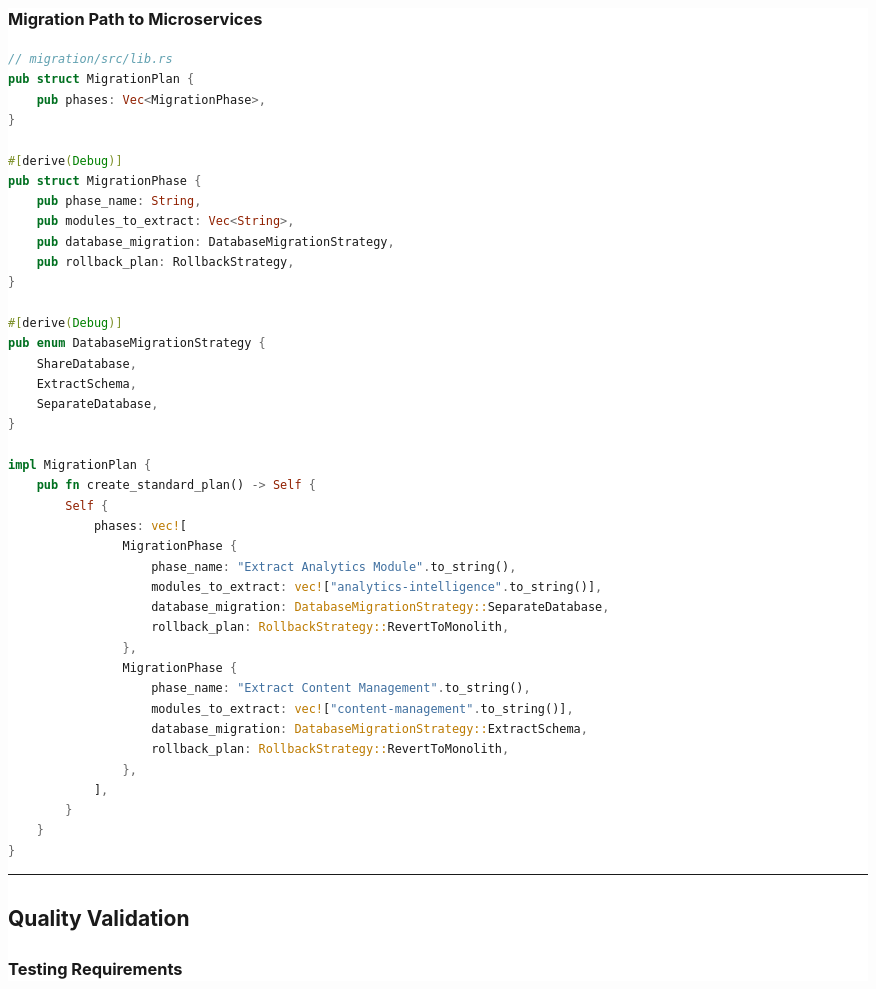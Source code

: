 ### Migration Path to Microservices

```rust
// migration/src/lib.rs
pub struct MigrationPlan {
    pub phases: Vec<MigrationPhase>,
}

#[derive(Debug)]
pub struct MigrationPhase {
    pub phase_name: String,
    pub modules_to_extract: Vec<String>,
    pub database_migration: DatabaseMigrationStrategy,
    pub rollback_plan: RollbackStrategy,
}

#[derive(Debug)]
pub enum DatabaseMigrationStrategy {
    ShareDatabase,
    ExtractSchema,
    SeparateDatabase,
}

impl MigrationPlan {
    pub fn create_standard_plan() -> Self {
        Self {
            phases: vec![
                MigrationPhase {
                    phase_name: "Extract Analytics Module".to_string(),
                    modules_to_extract: vec!["analytics-intelligence".to_string()],
                    database_migration: DatabaseMigrationStrategy::SeparateDatabase,
                    rollback_plan: RollbackStrategy::RevertToMonolith,
                },
                MigrationPhase {
                    phase_name: "Extract Content Management".to_string(),
                    modules_to_extract: vec!["content-management".to_string()],
                    database_migration: DatabaseMigrationStrategy::ExtractSchema,
                    rollback_plan: RollbackStrategy::RevertToMonolith,
                },
            ],
        }
    }
}
```

---

## Quality Validation

### Testing Requirements
